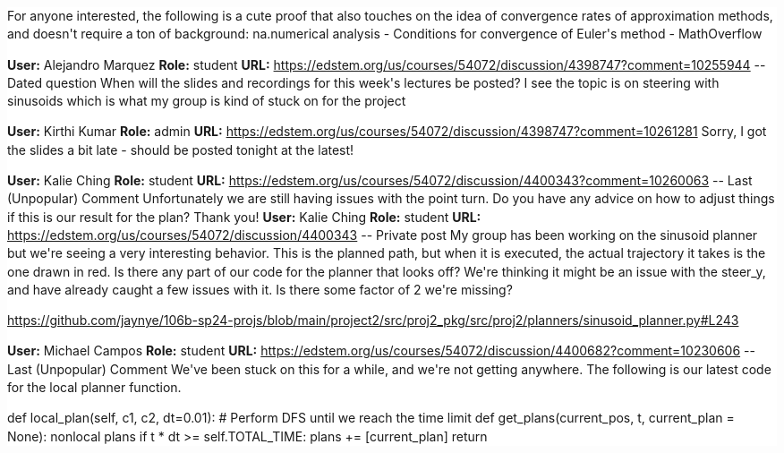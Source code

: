 

For anyone interested, the following is a cute proof that also touches on the idea of convergence rates of approximation methods, and doesn't require a ton of background: na.numerical analysis - Conditions for convergence of Euler's method - MathOverflow 

**User:** Alejandro Marquez
**Role:** student
**URL:** https://edstem.org/us/courses/54072/discussion/4398747?comment=10255944 -- Dated question
When will the slides and recordings for this week's lectures be posted? I see the topic is on steering with sinusoids which is what my group is kind of stuck on for the project


**User:** Kirthi Kumar
**Role:** admin
**URL:** https://edstem.org/us/courses/54072/discussion/4398747?comment=10261281
Sorry, I got the slides a bit late - should be posted tonight at the latest! 



**User:** Kalie Ching
**Role:** student
**URL:** https://edstem.org/us/courses/54072/discussion/4400343?comment=10260063 -- Last (Unpopular) Comment
Unfortunately we are still having issues with the point turn. Do you have any advice on how to adjust things if this is our result for the plan? Thank you!
**User:** Kalie Ching
**Role:** student
**URL:** https://edstem.org/us/courses/54072/discussion/4400343 -- Private post
My group has been working on the sinusoid planner but we're seeing a very interesting behavior. This is the planned path, but when it is executed, the actual trajectory it takes is the one drawn in red. Is there any part of our code for the planner that looks off? We're thinking it might be an issue with the steer_y, and have already caught a few issues with it. Is there some factor of 2 we're missing?

https://github.com/jaynye/106b-sp24-projs/blob/main/project2/src/proj2_pkg/src/proj2/planners/sinusoid_planner.py#L243




**User:** Michael Campos
**Role:** student
**URL:** https://edstem.org/us/courses/54072/discussion/4400682?comment=10230606 -- Last (Unpopular) Comment
We've been stuck on this for a while, and we're not getting anywhere. The following is our latest code for the local planner function. 

def local_plan(self, c1, c2, dt=0.01):
        # Perform DFS until we reach the time limit
        def get_plans(current_pos, t, current_plan = None):
            nonlocal plans
            if t * dt >= self.TOTAL_TIME:
                plans += [current_plan]
                return
